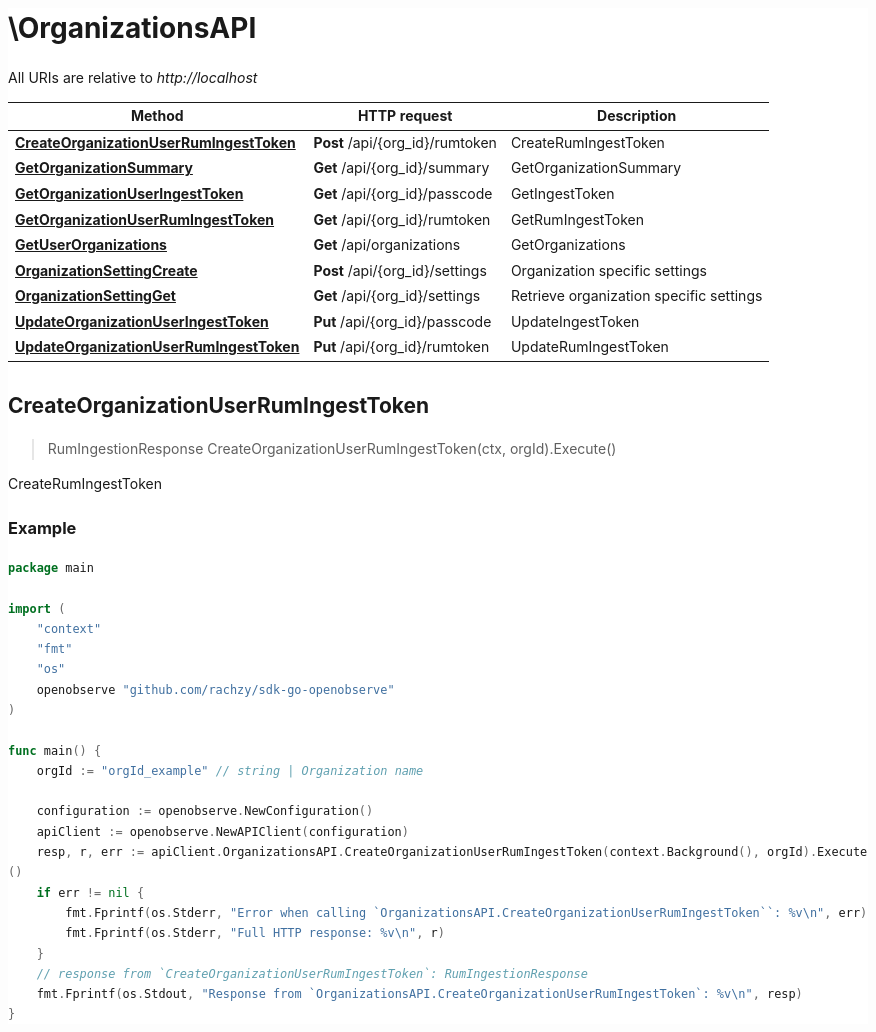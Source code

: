 # \OrganizationsAPI

All URIs are relative to _http://localhost_

| Method                                                                                               | HTTP request                    | Description                             |
| ---------------------------------------------------------------------------------------------------- | ------------------------------- | --------------------------------------- |
| [**CreateOrganizationUserRumIngestToken**](OrganizationsAPI.md#CreateOrganizationUserRumIngestToken) | **Post** /api/{org_id}/rumtoken | CreateRumIngestToken                    |
| [**GetOrganizationSummary**](OrganizationsAPI.md#GetOrganizationSummary)                             | **Get** /api/{org_id}/summary   | GetOrganizationSummary                  |
| [**GetOrganizationUserIngestToken**](OrganizationsAPI.md#GetOrganizationUserIngestToken)             | **Get** /api/{org_id}/passcode  | GetIngestToken                          |
| [**GetOrganizationUserRumIngestToken**](OrganizationsAPI.md#GetOrganizationUserRumIngestToken)       | **Get** /api/{org_id}/rumtoken  | GetRumIngestToken                       |
| [**GetUserOrganizations**](OrganizationsAPI.md#GetUserOrganizations)                                 | **Get** /api/organizations      | GetOrganizations                        |
| [**OrganizationSettingCreate**](OrganizationsAPI.md#OrganizationSettingCreate)                       | **Post** /api/{org_id}/settings | Organization specific settings          |
| [**OrganizationSettingGet**](OrganizationsAPI.md#OrganizationSettingGet)                             | **Get** /api/{org_id}/settings  | Retrieve organization specific settings |
| [**UpdateOrganizationUserIngestToken**](OrganizationsAPI.md#UpdateOrganizationUserIngestToken)       | **Put** /api/{org_id}/passcode  | UpdateIngestToken                       |
| [**UpdateOrganizationUserRumIngestToken**](OrganizationsAPI.md#UpdateOrganizationUserRumIngestToken) | **Put** /api/{org_id}/rumtoken  | UpdateRumIngestToken                    |

## CreateOrganizationUserRumIngestToken

> RumIngestionResponse CreateOrganizationUserRumIngestToken(ctx, orgId).Execute()

CreateRumIngestToken

### Example

```go
package main

import (
	"context"
	"fmt"
	"os"
	openobserve "github.com/rachzy/sdk-go-openobserve"
)

func main() {
	orgId := "orgId_example" // string | Organization name

	configuration := openobserve.NewConfiguration()
	apiClient := openobserve.NewAPIClient(configuration)
	resp, r, err := apiClient.OrganizationsAPI.CreateOrganizationUserRumIngestToken(context.Background(), orgId).Execute()
	if err != nil {
		fmt.Fprintf(os.Stderr, "Error when calling `OrganizationsAPI.CreateOrganizationUserRumIngestToken``: %v\n", err)
		fmt.Fprintf(os.Stderr, "Full HTTP response: %v\n", r)
	}
	// response from `CreateOrganizationUserRumIngestToken`: RumIngestionResponse
	fmt.Fprintf(os.Stdout, "Response from `OrganizationsAPI.CreateOrganizationUserRumIngestToken`: %v\n", resp)
}
```
